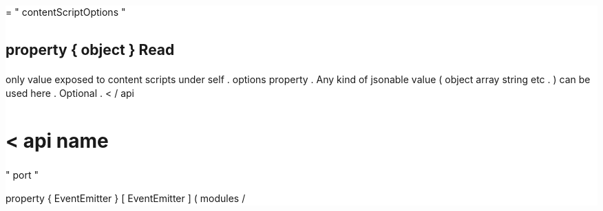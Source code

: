 =
"
contentScriptOptions
"
>
property
{
object
}
Read
-
only
value
exposed
to
content
scripts
under
self
.
options
property
.
Any
kind
of
jsonable
value
(
object
array
string
etc
.
)
can
be
used
here
.
Optional
.
<
/
api
>
<
api
name
=
"
port
"
>
property
{
EventEmitter
}
[
EventEmitter
]
(
modules
/